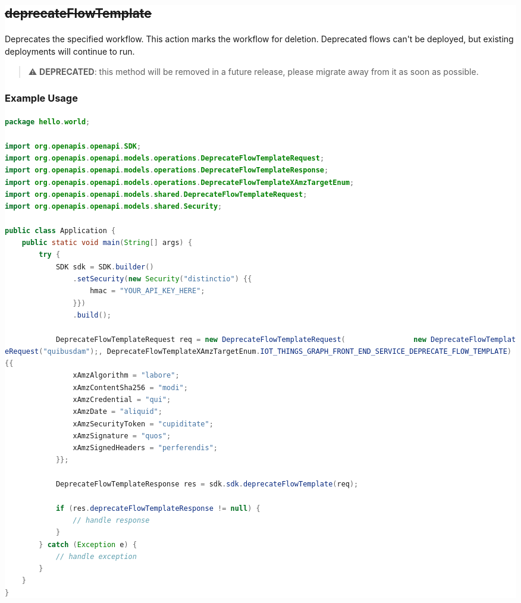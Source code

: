 ## ~~deprecateFlowTemplate~~

Deprecates the specified workflow. This action marks the workflow for deletion. Deprecated flows can't be deployed, but existing deployments will continue to run.

> :warning: **DEPRECATED**: this method will be removed in a future release, please migrate away from it as soon as possible.

### Example Usage

```java
package hello.world;

import org.openapis.openapi.SDK;
import org.openapis.openapi.models.operations.DeprecateFlowTemplateRequest;
import org.openapis.openapi.models.operations.DeprecateFlowTemplateResponse;
import org.openapis.openapi.models.operations.DeprecateFlowTemplateXAmzTargetEnum;
import org.openapis.openapi.models.shared.DeprecateFlowTemplateRequest;
import org.openapis.openapi.models.shared.Security;

public class Application {
    public static void main(String[] args) {
        try {
            SDK sdk = SDK.builder()
                .setSecurity(new Security("distinctio") {{
                    hmac = "YOUR_API_KEY_HERE";
                }})
                .build();

            DeprecateFlowTemplateRequest req = new DeprecateFlowTemplateRequest(                new DeprecateFlowTemplateRequest("quibusdam");, DeprecateFlowTemplateXAmzTargetEnum.IOT_THINGS_GRAPH_FRONT_END_SERVICE_DEPRECATE_FLOW_TEMPLATE) {{
                xAmzAlgorithm = "labore";
                xAmzContentSha256 = "modi";
                xAmzCredential = "qui";
                xAmzDate = "aliquid";
                xAmzSecurityToken = "cupiditate";
                xAmzSignature = "quos";
                xAmzSignedHeaders = "perferendis";
            }};            

            DeprecateFlowTemplateResponse res = sdk.sdk.deprecateFlowTemplate(req);

            if (res.deprecateFlowTemplateResponse != null) {
                // handle response
            }
        } catch (Exception e) {
            // handle exception
        }
    }
}
```
